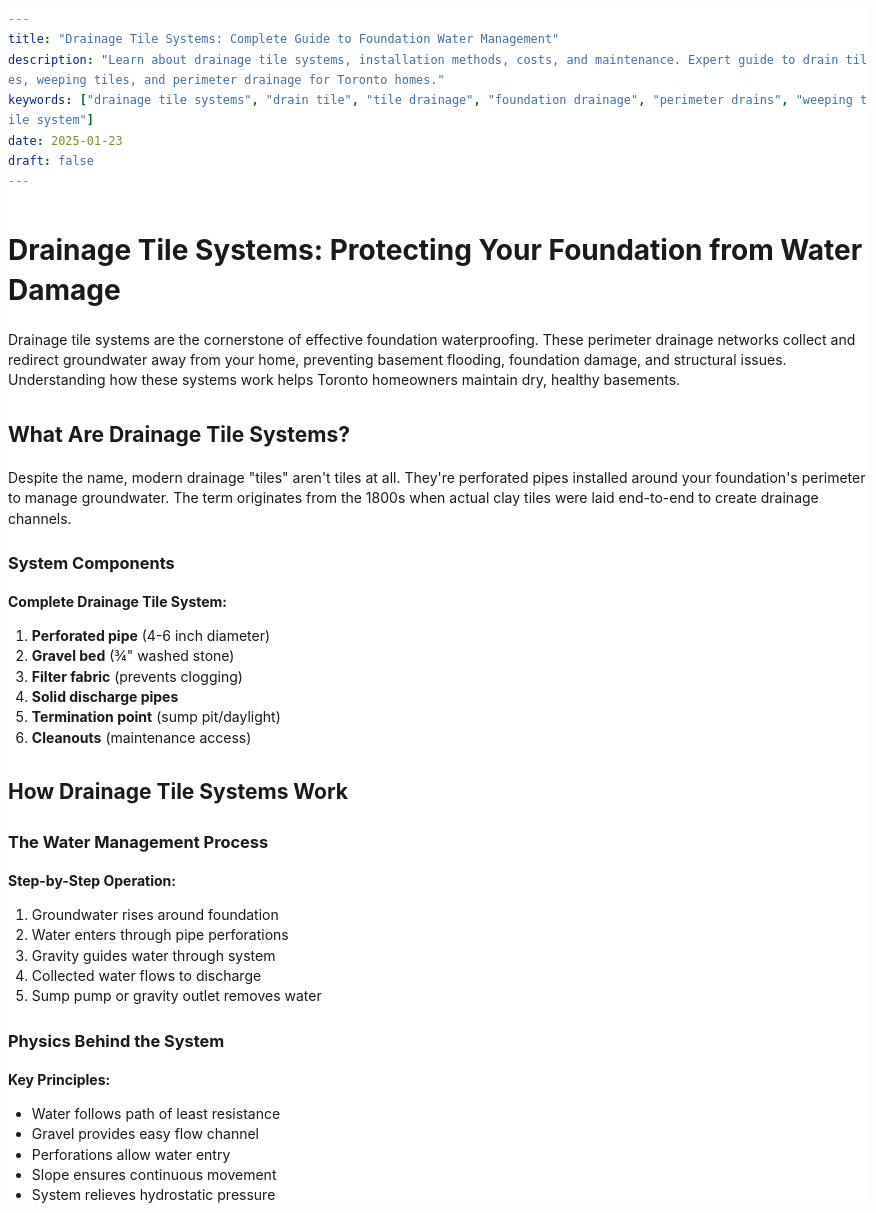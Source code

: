```yaml
---
title: "Drainage Tile Systems: Complete Guide to Foundation Water Management"
description: "Learn about drainage tile systems, installation methods, costs, and maintenance. Expert guide to drain tiles, weeping tiles, and perimeter drainage for Toronto homes."
keywords: ["drainage tile systems", "drain tile", "tile drainage", "foundation drainage", "perimeter drains", "weeping tile system"]
date: 2025-01-23
draft: false
---
```


# Drainage Tile Systems: Protecting Your Foundation from Water Damage

Drainage tile systems are the cornerstone of effective foundation waterproofing. These perimeter drainage networks collect and redirect groundwater away from your home, preventing basement flooding, foundation damage, and structural issues. Understanding how these systems work helps Toronto homeowners maintain dry, healthy basements.

## What Are Drainage Tile Systems?

Despite the name, modern drainage "tiles" aren't tiles at all. They're perforated pipes installed around your foundation's perimeter to manage groundwater. The term originates from the 1800s when actual clay tiles were laid end-to-end to create drainage channels.

### System Components

**Complete Drainage Tile System:**
1. **Perforated pipe** (4-6 inch diameter)
2. **Gravel bed** (¾" washed stone)
3. **Filter fabric** (prevents clogging)
4. **Solid discharge pipes**
5. **Termination point** (sump pit/daylight)
6. **Cleanouts** (maintenance access)

## How Drainage Tile Systems Work

### The Water Management Process

**Step-by-Step Operation:**
1. Groundwater rises around foundation
2. Water enters through pipe perforations
3. Gravity guides water through system
4. Collected water flows to discharge
5. Sump pump or gravity outlet removes water

### Physics Behind the System

**Key Principles:**
- Water follows path of least resistance
- Gravel provides easy flow channel
- Perforations allow water entry
- Slope ensures continuous movement
- System relieves hydrostatic pressure

